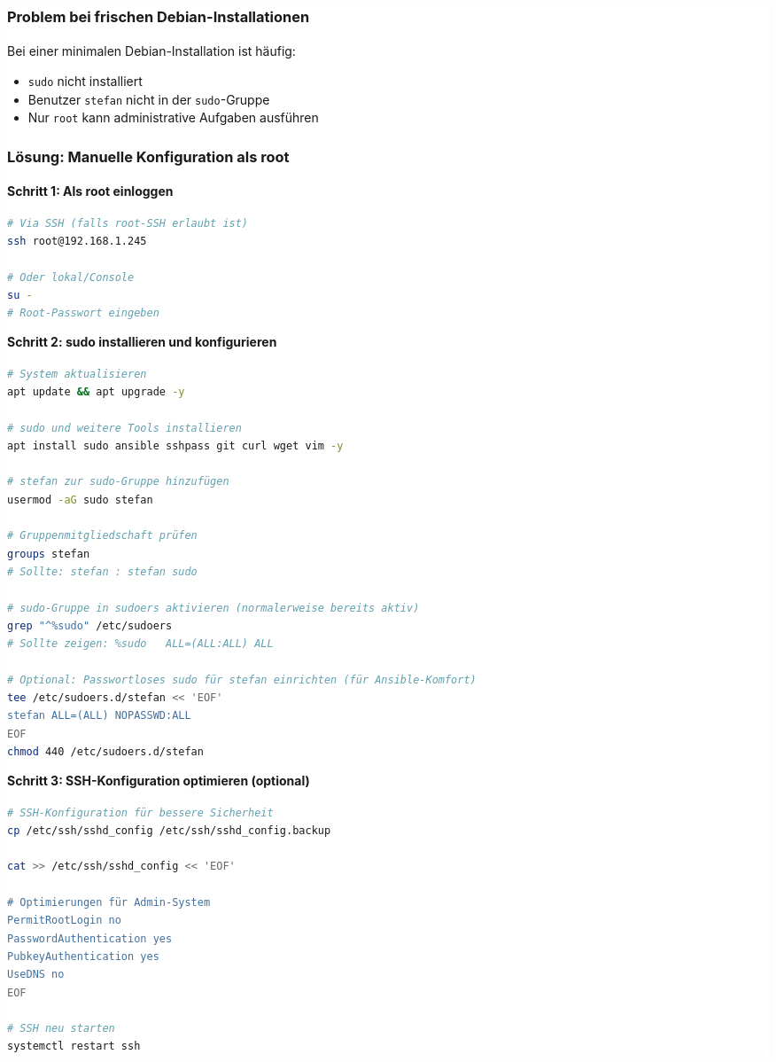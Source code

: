 ### Problem bei frischen Debian-Installationen
Bei einer minimalen Debian-Installation ist häufig:
- `sudo` nicht installiert
- Benutzer `stefan` nicht in der `sudo`-Gruppe
- Nur `root` kann administrative Aufgaben ausführen

### Lösung: Manuelle Konfiguration als root

**Schritt 1: Als root einloggen**
```bash
# Via SSH (falls root-SSH erlaubt ist)
ssh root@192.168.1.245

# Oder lokal/Console
su -
# Root-Passwort eingeben
```

**Schritt 2: sudo installieren und konfigurieren**
```bash
# System aktualisieren
apt update && apt upgrade -y

# sudo und weitere Tools installieren
apt install sudo ansible sshpass git curl wget vim -y

# stefan zur sudo-Gruppe hinzufügen
usermod -aG sudo stefan

# Gruppenmitgliedschaft prüfen
groups stefan
# Sollte: stefan : stefan sudo

# sudo-Gruppe in sudoers aktivieren (normalerweise bereits aktiv)
grep "^%sudo" /etc/sudoers
# Sollte zeigen: %sudo   ALL=(ALL:ALL) ALL

# Optional: Passwortloses sudo für stefan einrichten (für Ansible-Komfort)
tee /etc/sudoers.d/stefan << 'EOF'
stefan ALL=(ALL) NOPASSWD:ALL
EOF
chmod 440 /etc/sudoers.d/stefan
```

**Schritt 3: SSH-Konfiguration optimieren (optional)**
```bash
# SSH-Konfiguration für bessere Sicherheit
cp /etc/ssh/sshd_config /etc/ssh/sshd_config.backup

cat >> /etc/ssh/sshd_config << 'EOF'

# Optimierungen für Admin-System
PermitRootLogin no
PasswordAuthentication yes
PubkeyAuthentication yes
UseDNS no
EOF

# SSH neu starten
systemctl restart ssh
```
